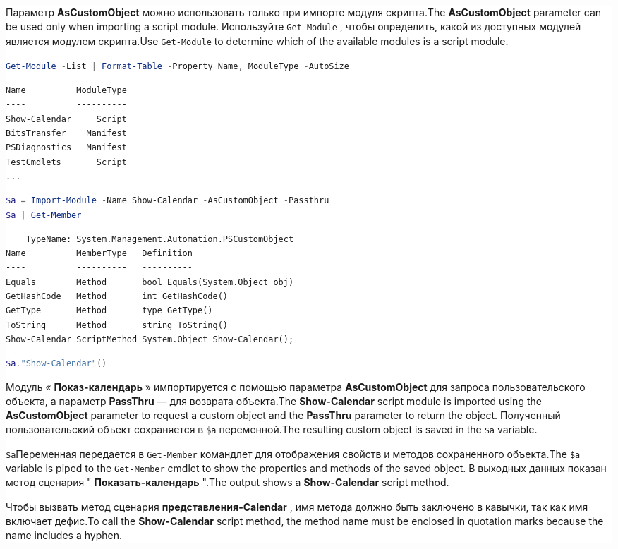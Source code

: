 <span data-ttu-id="5f57b-177">Параметр **AsCustomObject** можно использовать только при импорте модуля скрипта.</span><span class="sxs-lookup"><span data-stu-id="5f57b-177">The **AsCustomObject** parameter can be used only when importing a script module.</span></span> <span data-ttu-id="5f57b-178">Используйте `Get-Module` , чтобы определить, какой из доступных модулей является модулем скрипта.</span><span class="sxs-lookup"><span data-stu-id="5f57b-178">Use `Get-Module` to determine which of the available modules is a script module.</span></span>

```powershell
Get-Module -List | Format-Table -Property Name, ModuleType -AutoSize
```

```Output
Name          ModuleType
----          ----------
Show-Calendar     Script
BitsTransfer    Manifest
PSDiagnostics   Manifest
TestCmdlets       Script
...
```

```powershell
$a = Import-Module -Name Show-Calendar -AsCustomObject -Passthru
$a | Get-Member
```

```Output
    TypeName: System.Management.Automation.PSCustomObject
Name          MemberType   Definition
----          ----------   ----------
Equals        Method       bool Equals(System.Object obj)
GetHashCode   Method       int GetHashCode()
GetType       Method       type GetType()
ToString      Method       string ToString()
Show-Calendar ScriptMethod System.Object Show-Calendar();
```

```powershell
$a."Show-Calendar"()
```

<span data-ttu-id="5f57b-179">Модуль « **Показ-календарь** » импортируется с помощью параметра **AsCustomObject** для запроса пользовательского объекта, а параметр **PassThru** — для возврата объекта.</span><span class="sxs-lookup"><span data-stu-id="5f57b-179">The **Show-Calendar** script module is imported using the **AsCustomObject** parameter to request a custom object and the **PassThru** parameter to return the object.</span></span> <span data-ttu-id="5f57b-180">Полученный пользовательский объект сохраняется в `$a` переменной.</span><span class="sxs-lookup"><span data-stu-id="5f57b-180">The resulting custom object is saved in the `$a` variable.</span></span>

<span data-ttu-id="5f57b-181">`$a`Переменная передается в `Get-Member` командлет для отображения свойств и методов сохраненного объекта.</span><span class="sxs-lookup"><span data-stu-id="5f57b-181">The `$a` variable is piped to the `Get-Member` cmdlet to show the properties and methods of the saved object.</span></span> <span data-ttu-id="5f57b-182">В выходных данных показан метод сценария " **Показать-календарь** ".</span><span class="sxs-lookup"><span data-stu-id="5f57b-182">The output shows a **Show-Calendar** script method.</span></span>

<span data-ttu-id="5f57b-183">Чтобы вызвать метод сценария **представления-Calendar** , имя метода должно быть заключено в кавычки, так как имя включает дефис.</span><span class="sxs-lookup"><span data-stu-id="5f57b-183">To call the **Show-Calendar** script method, the method name must be enclosed in quotation marks because the name includes a hyphen.</span></span>
